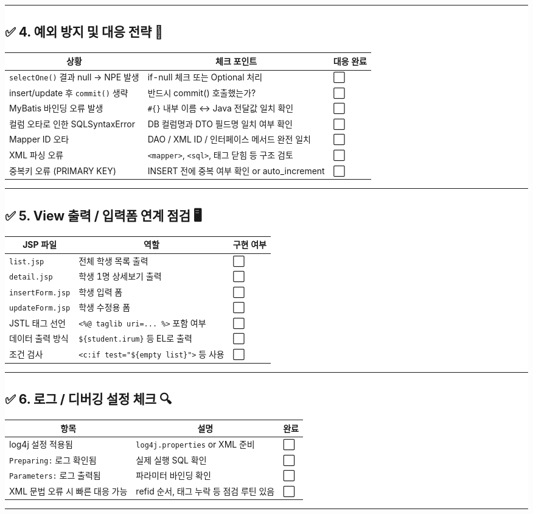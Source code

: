 
---

## ✅ 4. 예외 방지 및 대응 전략 🧯

| 상황 | 체크 포인트 | 대응 완료 |
| --- | --- | --- |
| `selectOne()` 결과 null → NPE 발생 | if-null 체크 또는 Optional 처리 | ⬜ |
| insert/update 후 `commit()` 생략 | 반드시 commit() 호출했는가? | ⬜ |
| MyBatis 바인딩 오류 발생 | `#{}` 내부 이름 ↔ Java 전달값 일치 확인 | ⬜ |
| 컬럼 오타로 인한 SQLSyntaxError | DB 컬럼명과 DTO 필드명 일치 여부 확인 | ⬜ |
| Mapper ID 오타 | DAO / XML ID / 인터페이스 메서드 완전 일치 | ⬜ |
| XML 파싱 오류 | `<mapper>`, `<sql>`, 태그 닫힘 등 구조 검토 | ⬜ |
| 중복키 오류 (PRIMARY KEY) | INSERT 전에 중복 여부 확인 or auto_increment | ⬜ |

---

## ✅ 5. View 출력 / 입력폼 연계 점검 🖥️

| JSP 파일 | 역할 | 구현 여부 |
| --- | --- | --- |
| `list.jsp` | 전체 학생 목록 출력 | ⬜ |
| `detail.jsp` | 학생 1명 상세보기 출력 | ⬜ |
| `insertForm.jsp` | 학생 입력 폼 | ⬜ |
| `updateForm.jsp` | 학생 수정용 폼 | ⬜ |
| JSTL 태그 선언 | `<%@ taglib uri=... %>` 포함 여부 | ⬜ |
| 데이터 출력 방식 | `${student.irum}` 등 EL로 출력 | ⬜ |
| 조건 검사 | `<c:if test="${empty list}">` 등 사용 | ⬜ |

---

## ✅ 6. 로그 / 디버깅 설정 체크 🔍

| 항목 | 설명 | 완료 |
| --- | --- | --- |
| log4j 설정 적용됨 | `log4j.properties` or XML 준비 | ⬜ |
| `Preparing:` 로그 확인됨 | 실제 실행 SQL 확인 | ⬜ |
| `Parameters:` 로그 출력됨 | 파라미터 바인딩 확인 | ⬜ |
| XML 문법 오류 시 빠른 대응 가능 | refid 순서, 태그 누락 등 점검 루틴 있음 | ⬜ |

---